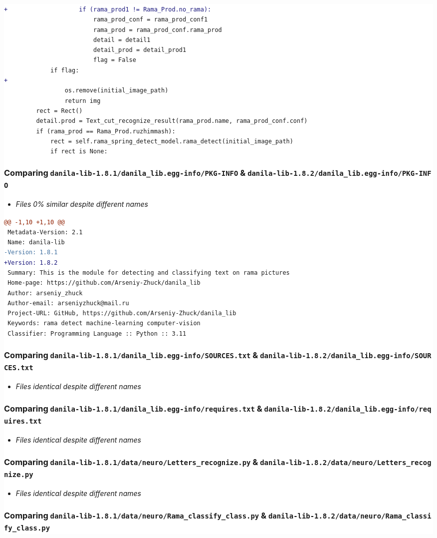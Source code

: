 ```diff
+                    if (rama_prod1 != Rama_Prod.no_rama):
                         rama_prod_conf = rama_prod_conf1
                         rama_prod = rama_prod_conf.rama_prod
                         detail = detail1
                         detail_prod = detail_prod1
                         flag = False
             if flag:
+
                 os.remove(initial_image_path)
                 return img
         rect = Rect()
         detail.prod = Text_cut_recognize_result(rama_prod.name, rama_prod_conf.conf)
         if (rama_prod == Rama_Prod.ruzhimmash):
             rect = self.rama_spring_detect_model.rama_detect(initial_image_path)
             if rect is None:
```

### Comparing `danila-lib-1.8.1/danila_lib.egg-info/PKG-INFO` & `danila-lib-1.8.2/danila_lib.egg-info/PKG-INFO`

 * *Files 0% similar despite different names*

```diff
@@ -1,10 +1,10 @@
 Metadata-Version: 2.1
 Name: danila-lib
-Version: 1.8.1
+Version: 1.8.2
 Summary: This is the module for detecting and classifying text on rama pictures
 Home-page: https://github.com/Arseniy-Zhuck/danila_lib
 Author: arseniy_zhuck
 Author-email: arseniyzhuck@mail.ru
 Project-URL: GitHub, https://github.com/Arseniy-Zhuck/danila_lib
 Keywords: rama detect machine-learning computer-vision
 Classifier: Programming Language :: Python :: 3.11
```

### Comparing `danila-lib-1.8.1/danila_lib.egg-info/SOURCES.txt` & `danila-lib-1.8.2/danila_lib.egg-info/SOURCES.txt`

 * *Files identical despite different names*

### Comparing `danila-lib-1.8.1/danila_lib.egg-info/requires.txt` & `danila-lib-1.8.2/danila_lib.egg-info/requires.txt`

 * *Files identical despite different names*

### Comparing `danila-lib-1.8.1/data/neuro/Letters_recognize.py` & `danila-lib-1.8.2/data/neuro/Letters_recognize.py`

 * *Files identical despite different names*

### Comparing `danila-lib-1.8.1/data/neuro/Rama_classify_class.py` & `danila-lib-1.8.2/data/neuro/Rama_classify_class.py`
